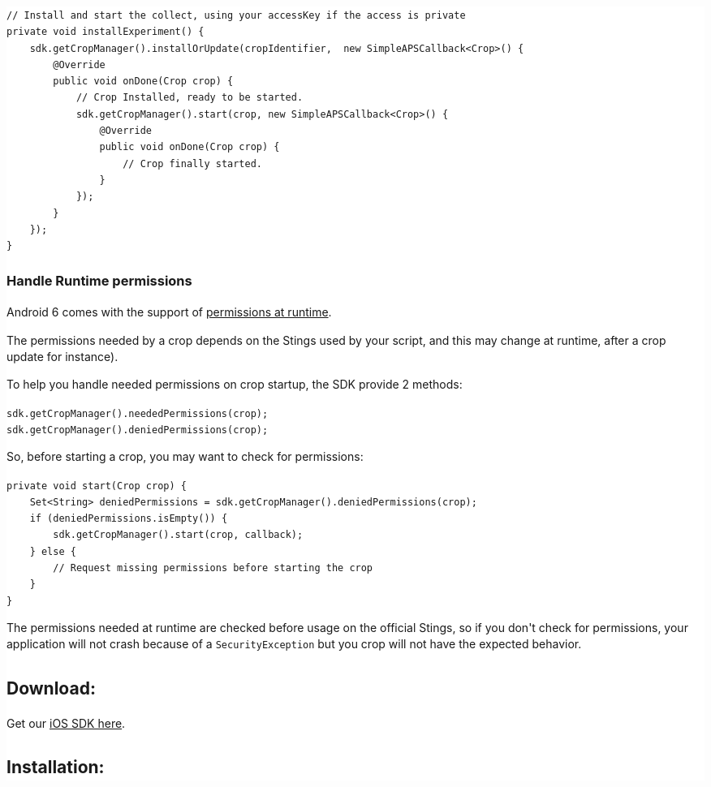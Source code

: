 
    // Install and start the collect, using your accessKey if the access is private
    private void installExperiment() {
        sdk.getCropManager().installOrUpdate(cropIdentifier,  new SimpleAPSCallback<Crop>() {
            @Override
            public void onDone(Crop crop) {
                // Crop Installed, ready to be started.
                sdk.getCropManager().start(crop, new SimpleAPSCallback<Crop>() {
                    @Override
                    public void onDone(Crop crop) {
                        // Crop finally started.
                    }
                });
            }
        });
    }

### Handle Runtime permissions

Android 6 comes with the support of [permissions at runtime](http://developer.android.com/training/permissions/requesting.html).

The permissions needed by a crop depends on the Stings used by your script, and this may change at runtime, after a crop update for instance).

To help you handle needed permissions on crop startup, the SDK provide 2 methods:

    sdk.getCropManager().neededPermissions(crop);
    sdk.getCropManager().deniedPermissions(crop);

So, before starting a crop, you may want to check for permissions:

    private void start(Crop crop) {
        Set<String> deniedPermissions = sdk.getCropManager().deniedPermissions(crop);
        if (deniedPermissions.isEmpty()) {
            sdk.getCropManager().start(crop, callback);
        } else {
            // Request missing permissions before starting the crop
        }
    }

The permissions needed at runtime are checked before usage on the official Stings,
so if you don't check for permissions, your application will not crash because of a `SecurityException` 
but you crop will not have the expected behavior.

</div>

<div id="show-ios" markdown="1"> 

## Download: 

Get our [iOS SDK here](../../get/apisense-ios-sdk-release.zip).

## Installation:
